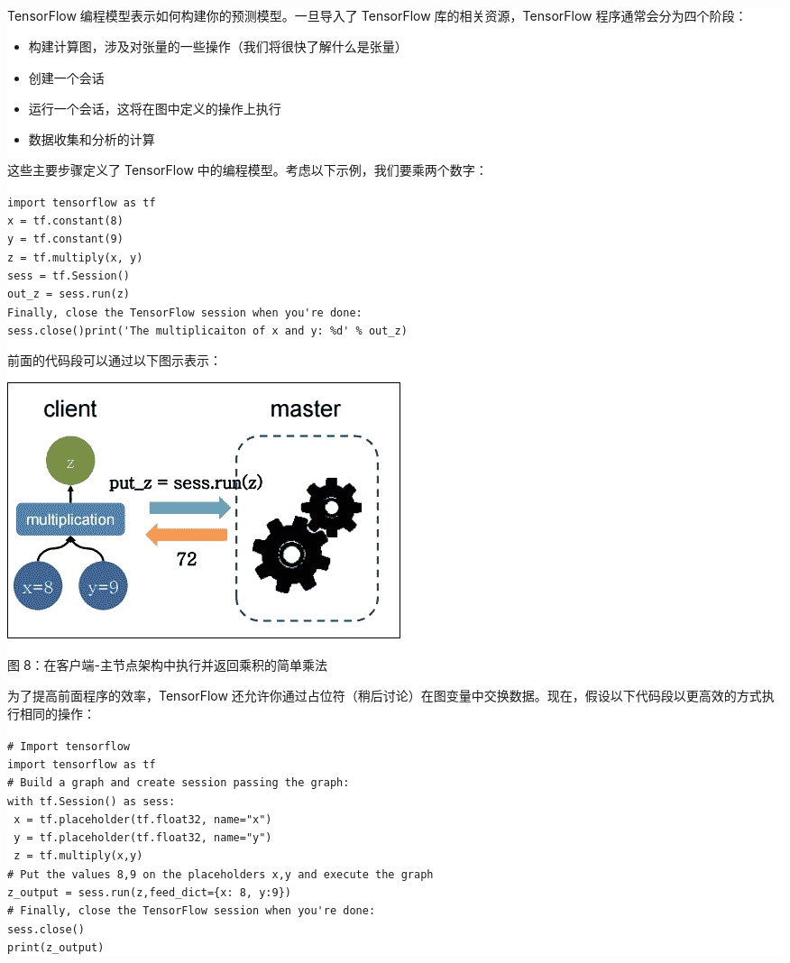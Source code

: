 TensorFlow 编程模型表示如何构建你的预测模型。一旦导入了 TensorFlow 库的相关资源，TensorFlow 程序通常会分为四个阶段：

+   构建计算图，涉及对张量的一些操作（我们将很快了解什么是张量）

+   创建一个会话

+   运行一个会话，这将在图中定义的操作上执行

+   数据收集和分析的计算

这些主要步骤定义了 TensorFlow 中的编程模型。考虑以下示例，我们要乘两个数字：

```
import tensorflow as tf
x = tf.constant(8)
y = tf.constant(9)
z = tf.multiply(x, y)
sess = tf.Session()
out_z = sess.run(z)
Finally, close the TensorFlow session when you're done:
sess.close()print('The multiplicaiton of x and y: %d' % out_z)
```

前面的代码段可以通过以下图示表示：

![TensorFlow 编程模型](img/01_09.jpg)

图 8：在客户端-主节点架构中执行并返回乘积的简单乘法

为了提高前面程序的效率，TensorFlow 还允许你通过占位符（稍后讨论）在图变量中交换数据。现在，假设以下代码段以更高效的方式执行相同的操作：

```
# Import tensorflow
import tensorflow as tf
# Build a graph and create session passing the graph:
with tf.Session() as sess:
 x = tf.placeholder(tf.float32, name="x")
 y = tf.placeholder(tf.float32, name="y")
 z = tf.multiply(x,y)
# Put the values 8,9 on the placeholders x,y and execute the graph
z_output = sess.run(z,feed_dict={x: 8, y:9})
# Finally, close the TensorFlow session when you're done:
sess.close()
print(z_output)
```
